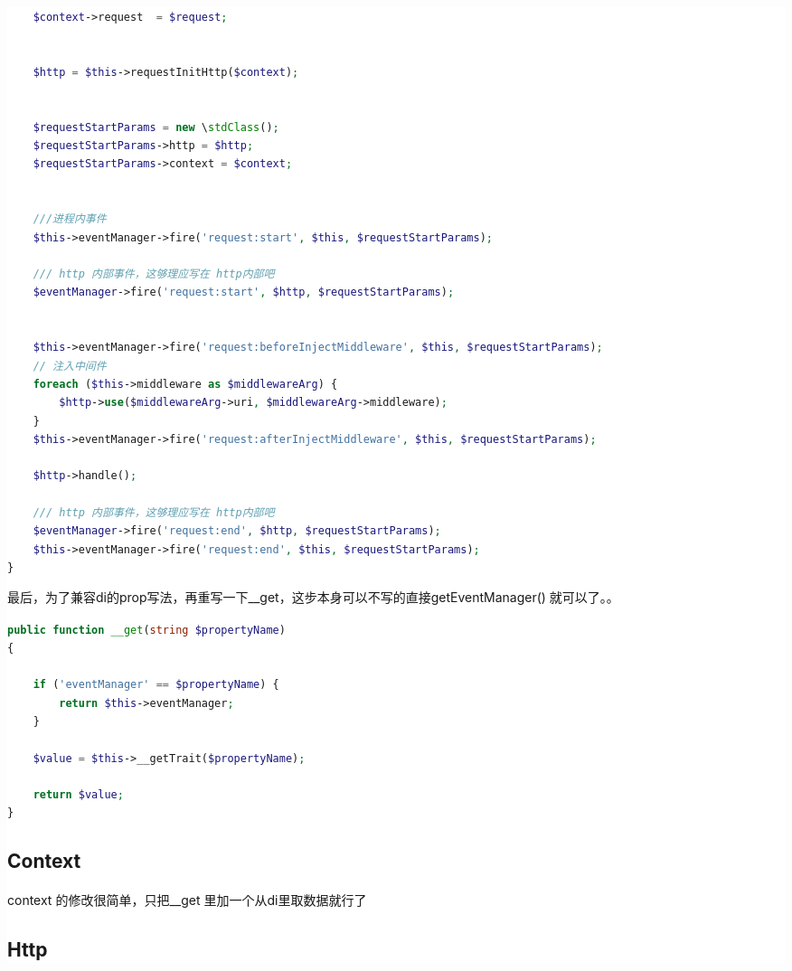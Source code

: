 ```php
    $context->request  = $request;


    $http = $this->requestInitHttp($context);


    $requestStartParams = new \stdClass();
    $requestStartParams->http = $http;
    $requestStartParams->context = $context;


    ///进程内事件
    $this->eventManager->fire('request:start', $this, $requestStartParams);

    /// http 内部事件，这够理应写在 http内部吧
    $eventManager->fire('request:start', $http, $requestStartParams);


    $this->eventManager->fire('request:beforeInjectMiddleware', $this, $requestStartParams);
    // 注入中间件
    foreach ($this->middleware as $middlewareArg) {
        $http->use($middlewareArg->uri, $middlewareArg->middleware);
    }
    $this->eventManager->fire('request:afterInjectMiddleware', $this, $requestStartParams);

    $http->handle();

    /// http 内部事件，这够理应写在 http内部吧
    $eventManager->fire('request:end', $http, $requestStartParams);
    $this->eventManager->fire('request:end', $this, $requestStartParams);
}
```

最后，为了兼容di的prop写法，再重写一下__get，这步本身可以不写的直接getEventManager() 就可以了。。


```php
public function __get(string $propertyName)
{

    if ('eventManager' == $propertyName) {
        return $this->eventManager;
    }

    $value = $this->__getTrait($propertyName);

    return $value;
}
```

## Context

context 的修改很简单，只把__get 里加一个从di里取数据就行了

## Http

